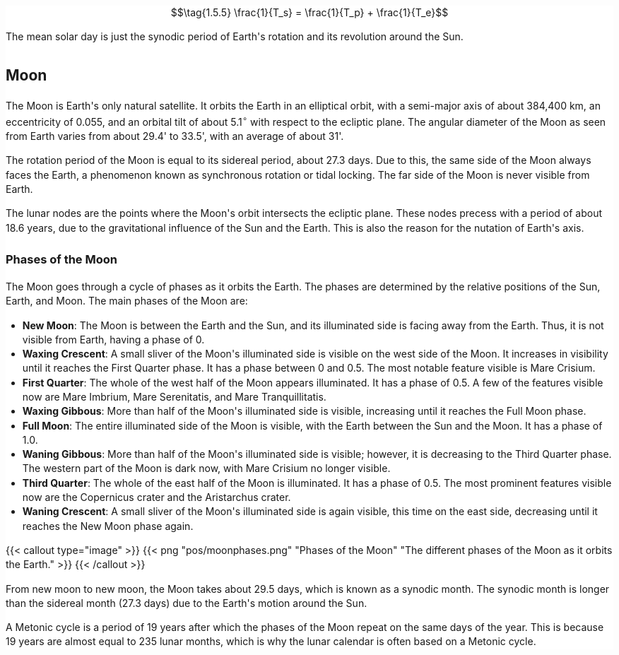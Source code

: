 $$\tag{1.5.5} \frac{1}{T_s} = \frac{1}{T_p} + \frac{1}{T_e}$$

The mean solar day is just the synodic period of Earth's rotation and its revolution around the Sun.

## Moon

The Moon is Earth's only natural satellite. It orbits the Earth in an elliptical orbit, with a semi-major axis of about 384,400 km, an eccentricity of 0.055, and an orbital tilt of about 5.1$^\circ$ with respect to the ecliptic plane. The angular diameter of the Moon as seen from Earth varies from about 29.4' to 33.5', with an average of about 31'.

The rotation period of the Moon is equal to its sidereal period, about 27.3 days. Due to this, the same side of the Moon always faces the Earth, a phenomenon known as synchronous rotation or tidal locking. The far side of the Moon is never visible from Earth.

The lunar nodes are the points where the Moon's orbit intersects the ecliptic plane. These nodes precess with a period of about 18.6 years, due to the gravitational influence of the Sun and the Earth. This is also the reason for the nutation of Earth's axis.

### Phases of the Moon

The Moon goes through a cycle of phases as it orbits the Earth. The phases are determined by the relative positions of the Sun, Earth, and Moon. The main phases of the Moon are:

- **New Moon**: The Moon is between the Earth and the Sun, and its illuminated side is facing away from the Earth. Thus, it is not visible from Earth, having a phase of 0.
- **Waxing Crescent**: A small sliver of the Moon's illuminated side is visible on the west side of the Moon. It increases in visibility until it reaches the First Quarter phase. It has a phase between 0 and 0.5. The most notable feature visible is Mare Crisium.
- **First Quarter**: The whole of the west half of the Moon appears illuminated. It has a phase of 0.5. A few of the features visible now are Mare Imbrium, Mare Serenitatis, and Mare Tranquillitatis.
- **Waxing Gibbous**: More than half of the Moon's illuminated side is visible, increasing until it reaches the Full Moon phase.
- **Full Moon**: The entire illuminated side of the Moon is visible, with the Earth between the Sun and the Moon. It has a phase of 1.0.
- **Waning Gibbous**: More than half of the Moon's illuminated side is visible; however, it is decreasing to the Third Quarter phase. The western part of the Moon is dark now, with Mare Crisium no longer visible.
- **Third Quarter**: The whole of the east half of the Moon is illuminated. It has a phase of 0.5. The most prominent features visible now are the Copernicus crater and the Aristarchus crater.
- **Waning Crescent**: A small sliver of the Moon's illuminated side is again visible, this time on the east side, decreasing until it reaches the New Moon phase again.

{{< callout type="image" >}}
{{< png "pos/moonphases.png" "Phases of the Moon" "The different phases of the Moon as it orbits the Earth." >}}
{{< /callout >}}

From new moon to new moon, the Moon takes about 29.5 days, which is known as a synodic month. The synodic month is longer than the sidereal month (27.3 days) due to the Earth's motion around the Sun.

A Metonic cycle is a period of 19 years after which the phases of the Moon repeat on the same days of the year. This is because 19 years are almost equal to 235 lunar months, which is why the lunar calendar is often based on a Metonic cycle.
